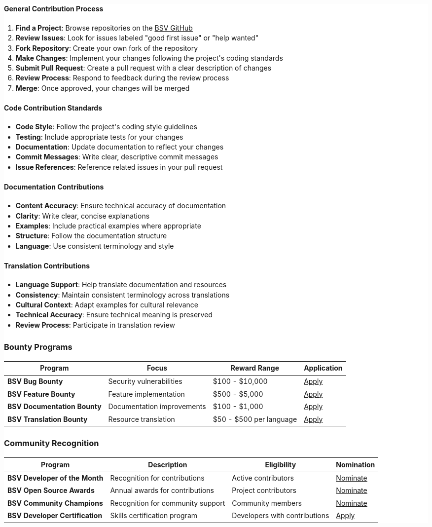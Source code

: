 #### General Contribution Process

1. **Find a Project**: Browse repositories on the [BSV GitHub](https://github.com/bitcoin-sv)
2. **Review Issues**: Look for issues labeled "good first issue" or "help wanted"
3. **Fork Repository**: Create your own fork of the repository
4. **Make Changes**: Implement your changes following the project's coding standards
5. **Submit Pull Request**: Create a pull request with a clear description of changes
6. **Review Process**: Respond to feedback during the review process
7. **Merge**: Once approved, your changes will be merged

#### Code Contribution Standards

- **Code Style**: Follow the project's coding style guidelines
- **Testing**: Include appropriate tests for your changes
- **Documentation**: Update documentation to reflect your changes
- **Commit Messages**: Write clear, descriptive commit messages
- **Issue References**: Reference related issues in your pull request

#### Documentation Contributions

- **Content Accuracy**: Ensure technical accuracy of documentation
- **Clarity**: Write clear, concise explanations
- **Examples**: Include practical examples where appropriate
- **Structure**: Follow the documentation structure
- **Language**: Use consistent terminology and style

#### Translation Contributions

- **Language Support**: Help translate documentation and resources
- **Consistency**: Maintain consistent terminology across translations
- **Cultural Context**: Adapt examples for cultural relevance
- **Technical Accuracy**: Ensure technical meaning is preserved
- **Review Process**: Participate in translation review

### Bounty Programs

| Program | Focus | Reward Range | Application |
|---------|-------|--------------|------------|
| **BSV Bug Bounty** | Security vulnerabilities | $100 - $10,000 | [Apply](https://bitcoinsv.io/bug-bounty) |
| **BSV Feature Bounty** | Feature implementation | $500 - $5,000 | [Apply](https://bitcoinsv.io/feature-bounty) |
| **BSV Documentation Bounty** | Documentation improvements | $100 - $1,000 | [Apply](https://bitcoinsv.io/docs-bounty) |
| **BSV Translation Bounty** | Resource translation | $50 - $500 per language | [Apply](https://bitcoinsv.io/translation-bounty) |

### Community Recognition

| Program | Description | Eligibility | Nomination |
|---------|-------------|------------|------------|
| **BSV Developer of the Month** | Recognition for contributions | Active contributors | [Nominate](https://bitcoinsv.io/developer-recognition) |
| **BSV Open Source Awards** | Annual awards for contributions | Project contributors | [Nominate](https://bitcoinsv.io/open-source-awards) |
| **BSV Community Champions** | Recognition for community support | Community members | [Nominate](https://bitcoinsv.io/community-champions) |
| **BSV Developer Certification** | Skills certification program | Developers with contributions | [Apply](https://bitcoinsv.io/certification) |

